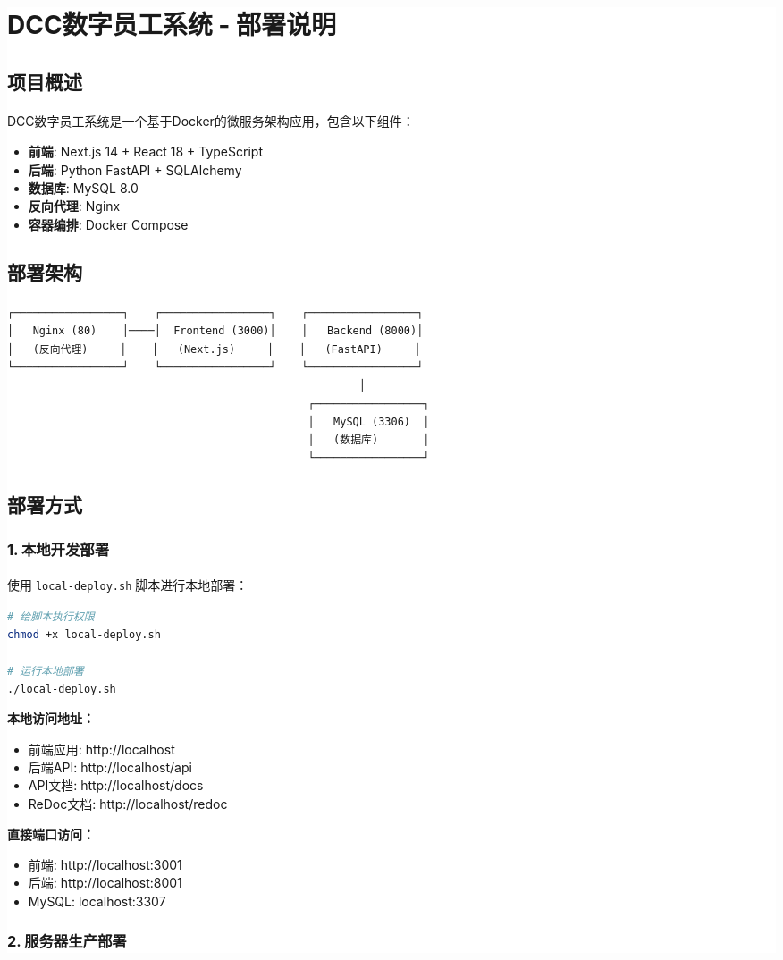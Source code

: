 # DCC数字员工系统 - 部署说明

## 项目概述

DCC数字员工系统是一个基于Docker的微服务架构应用，包含以下组件：

- **前端**: Next.js 14 + React 18 + TypeScript
- **后端**: Python FastAPI + SQLAlchemy
- **数据库**: MySQL 8.0
- **反向代理**: Nginx
- **容器编排**: Docker Compose

## 部署架构

```
┌─────────────────┐    ┌─────────────────┐    ┌─────────────────┐
│   Nginx (80)    │────│  Frontend (3000)│    │   Backend (8000)│
│   (反向代理)     │    │   (Next.js)     │    │   (FastAPI)     │
└─────────────────┘    └─────────────────┘    └─────────────────┘
                                                       │
                                               ┌─────────────────┐
                                               │   MySQL (3306)  │
                                               │   (数据库)       │
                                               └─────────────────┘
```

## 部署方式

### 1. 本地开发部署

使用 `local-deploy.sh` 脚本进行本地部署：

```bash
# 给脚本执行权限
chmod +x local-deploy.sh

# 运行本地部署
./local-deploy.sh
```

**本地访问地址：**
- 前端应用: http://localhost
- 后端API: http://localhost/api
- API文档: http://localhost/docs
- ReDoc文档: http://localhost/redoc

**直接端口访问：**
- 前端: http://localhost:3001
- 后端: http://localhost:8001
- MySQL: localhost:3307

### 2. 服务器生产部署
